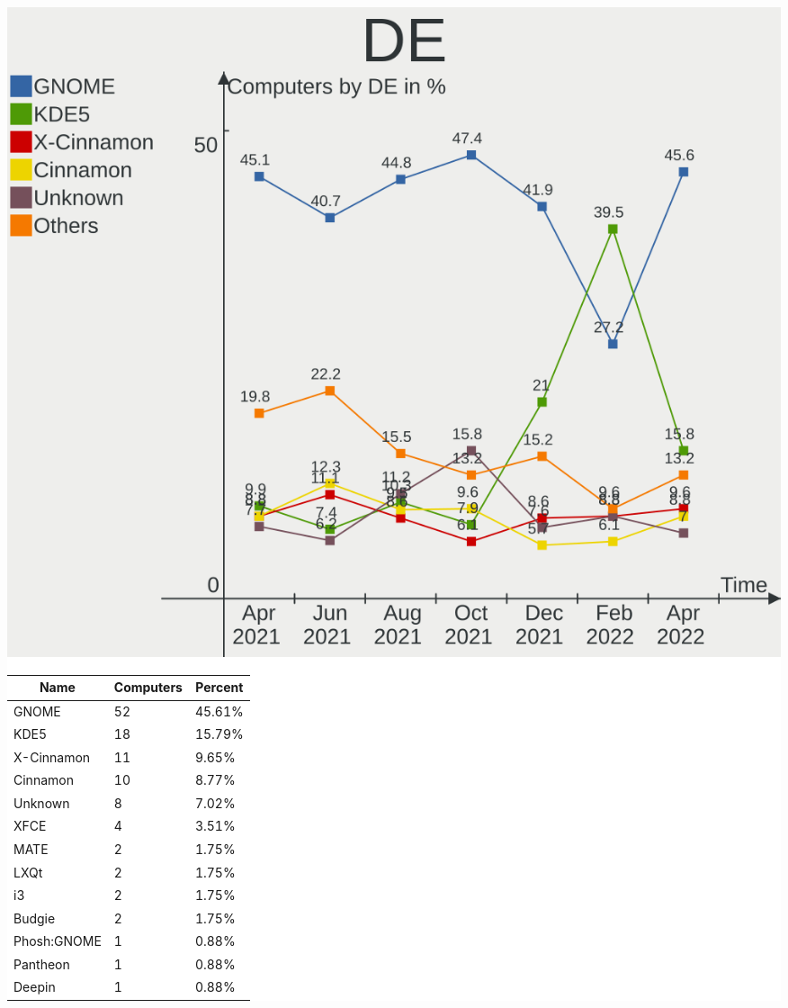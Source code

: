 ![DE](./All/images/line_chart/os_de.svg)

| Name        | Computers | Percent |
|-------------|-----------|---------|
| GNOME       | 52        | 45.61%  |
| KDE5        | 18        | 15.79%  |
| X-Cinnamon  | 11        | 9.65%   |
| Cinnamon    | 10        | 8.77%   |
| Unknown     | 8         | 7.02%   |
| XFCE        | 4         | 3.51%   |
| MATE        | 2         | 1.75%   |
| LXQt        | 2         | 1.75%   |
| i3          | 2         | 1.75%   |
| Budgie      | 2         | 1.75%   |
| Phosh:GNOME | 1         | 0.88%   |
| Pantheon    | 1         | 0.88%   |
| Deepin      | 1         | 0.88%   |
